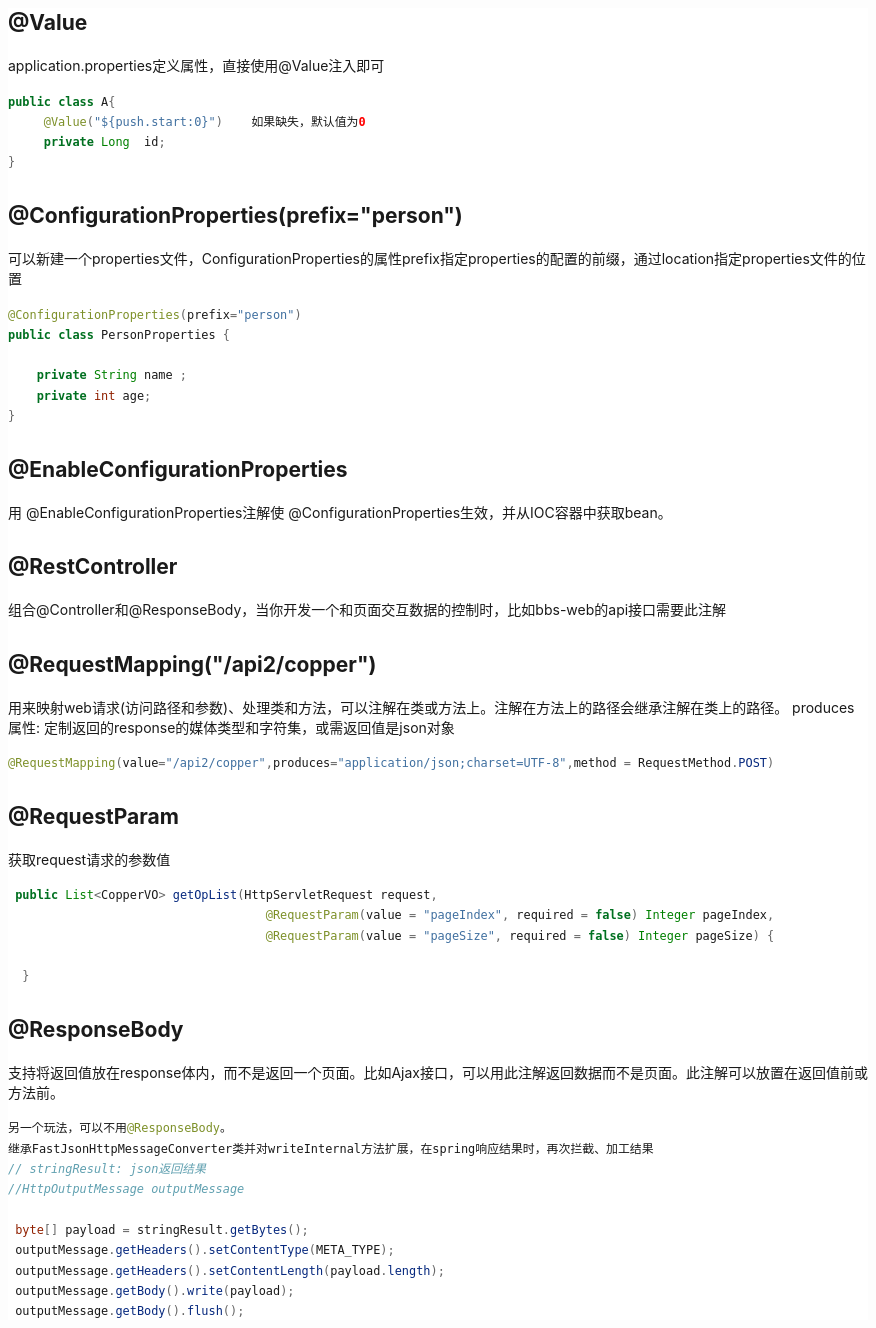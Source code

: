 ## @Value
application.properties定义属性，直接使用@Value注入即可
```java
public class A{
	 @Value("${push.start:0}")    如果缺失，默认值为0
     private Long  id;
}
```

## @ConfigurationProperties(prefix="person")
可以新建一个properties文件，ConfigurationProperties的属性prefix指定properties的配置的前缀，通过location指定properties文件的位置
```java
@ConfigurationProperties(prefix="person")
public class PersonProperties {
	
	private String name ;
	private int age;
}
```

## @EnableConfigurationProperties
用 @EnableConfigurationProperties注解使 @ConfigurationProperties生效，并从IOC容器中获取bean。

## @RestController
组合@Controller和@ResponseBody，当你开发一个和页面交互数据的控制时，比如bbs-web的api接口需要此注解

## @RequestMapping("/api2/copper")
用来映射web请求(访问路径和参数)、处理类和方法，可以注解在类或方法上。注解在方法上的路径会继承注解在类上的路径。
produces属性: 定制返回的response的媒体类型和字符集，或需返回值是json对象
```java
@RequestMapping(value="/api2/copper",produces="application/json;charset=UTF-8",method = RequestMethod.POST)
```

## @RequestParam
获取request请求的参数值

```java
 public List<CopperVO> getOpList(HttpServletRequest request,
                                    @RequestParam(value = "pageIndex", required = false) Integer pageIndex,
                                    @RequestParam(value = "pageSize", required = false) Integer pageSize) {
 
  }

```

## @ResponseBody
支持将返回值放在response体内，而不是返回一个页面。比如Ajax接口，可以用此注解返回数据而不是页面。此注解可以放置在返回值前或方法前。
```java
另一个玩法，可以不用@ResponseBody。
继承FastJsonHttpMessageConverter类并对writeInternal方法扩展，在spring响应结果时，再次拦截、加工结果
// stringResult: json返回结果
//HttpOutputMessage outputMessage

 byte[] payload = stringResult.getBytes();
 outputMessage.getHeaders().setContentType(META_TYPE);
 outputMessage.getHeaders().setContentLength(payload.length);
 outputMessage.getBody().write(payload);
 outputMessage.getBody().flush();
```